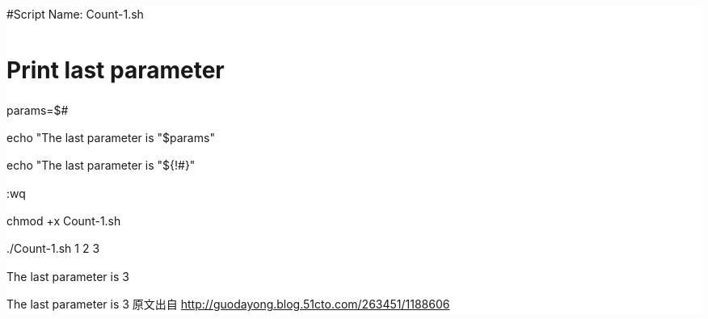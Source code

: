 #Script Name: Count-1.sh

# Print last parameter

params=$#

echo "The last parameter is "$params"

echo "The last parameter is "${!#}"

:wq

chmod +x Count-1.sh

./Count-1.sh  1 2 3

The last parameter is 3

The last parameter is 3 原文出自 http://guodayong.blog.51cto.com/263451/1188606
